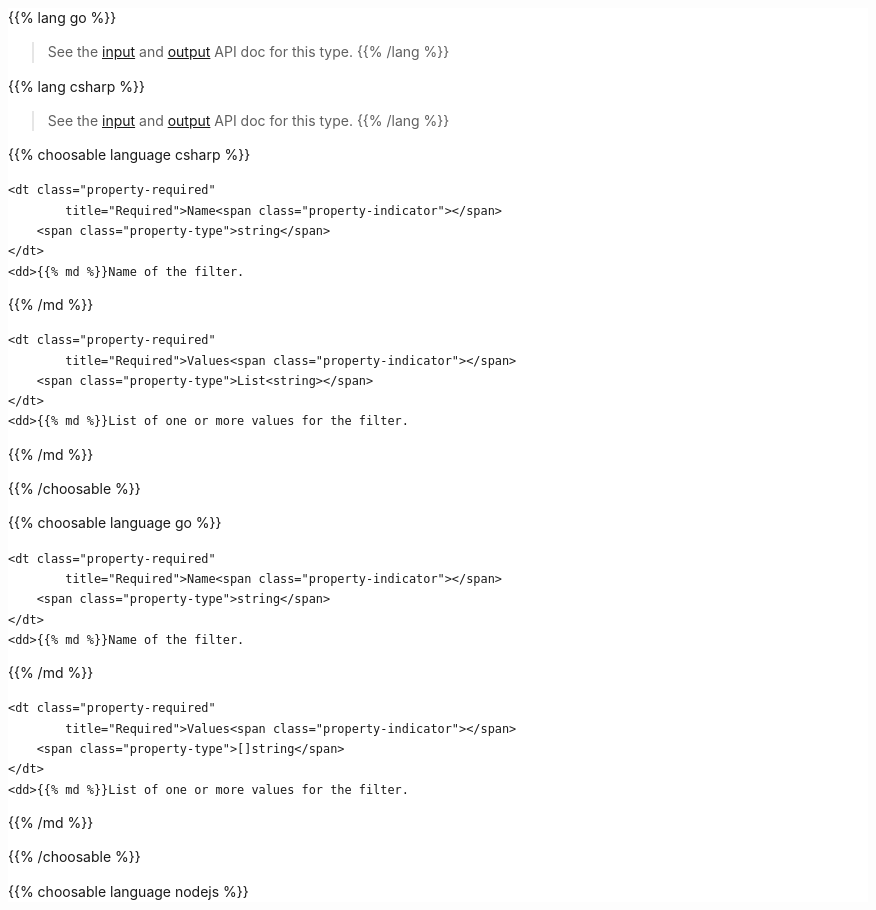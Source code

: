 {{% lang go %}}
> See the <a href="https://pkg.go.dev/github.com/pulumi/pulumi-aws/sdk/go/aws/ec2transitgateway?tab=doc#GetVpcAttachmentFilterArgs">input</a> and <a href="https://pkg.go.dev/github.com/pulumi/pulumi-aws/sdk/go/aws/ec2transitgateway?tab=doc#GetVpcAttachmentFilter">output</a> API doc for this type.
{{% /lang %}}

{{% lang csharp %}}
> See the <a href="/docs/reference/pkg/dotnet/Pulumi.Aws/Pulumi.Aws.Ec2transitgateway.GetVpcAttachmentFilterArgs.html">input</a> and <a href="/docs/reference/pkg/dotnet/Pulumi.Aws/Pulumi.Aws.Ec2transitgateway.GetVpcAttachmentFilter.html">output</a> API doc for this type.
{{% /lang %}}




{{% choosable language csharp %}}
<dl class="resources-properties">

    <dt class="property-required"
            title="Required">Name<span class="property-indicator"></span>
        <span class="property-type">string</span>
    </dt>
    <dd>{{% md %}}Name of the filter.
{{% /md %}}</dd>

    <dt class="property-required"
            title="Required">Values<span class="property-indicator"></span>
        <span class="property-type">List<string></span>
    </dt>
    <dd>{{% md %}}List of one or more values for the filter.
{{% /md %}}</dd>

</dl>
{{% /choosable %}}


{{% choosable language go %}}
<dl class="resources-properties">

    <dt class="property-required"
            title="Required">Name<span class="property-indicator"></span>
        <span class="property-type">string</span>
    </dt>
    <dd>{{% md %}}Name of the filter.
{{% /md %}}</dd>

    <dt class="property-required"
            title="Required">Values<span class="property-indicator"></span>
        <span class="property-type">[]string</span>
    </dt>
    <dd>{{% md %}}List of one or more values for the filter.
{{% /md %}}</dd>

</dl>
{{% /choosable %}}


{{% choosable language nodejs %}}
<dl class="resources-properties">
